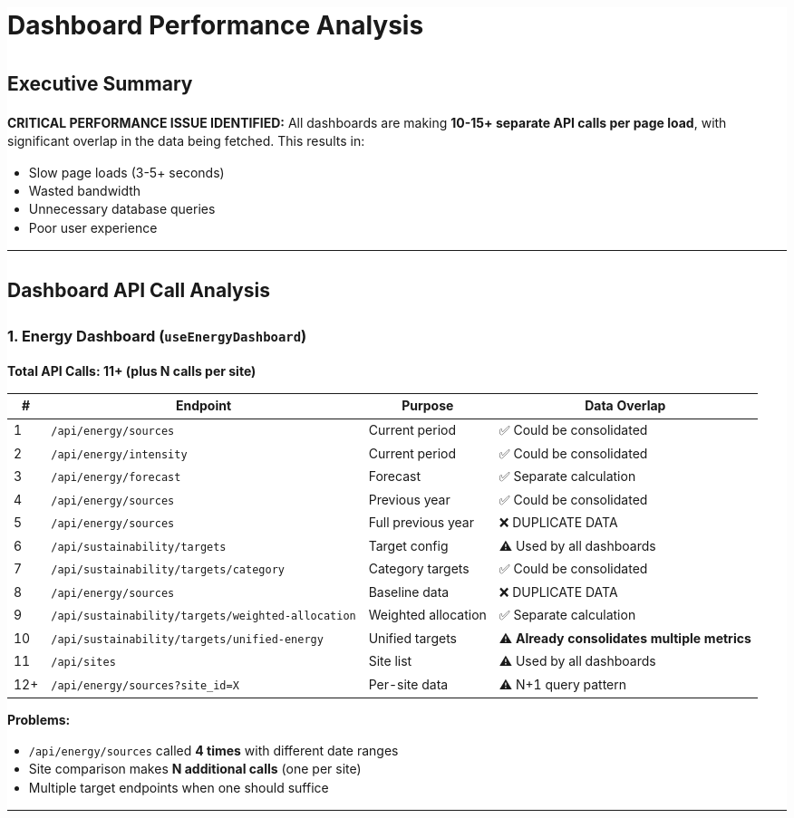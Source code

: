# Dashboard Performance Analysis

## Executive Summary

**CRITICAL PERFORMANCE ISSUE IDENTIFIED:**
All dashboards are making **10-15+ separate API calls per page load**, with significant overlap in the data being fetched. This results in:
- Slow page loads (3-5+ seconds)
- Wasted bandwidth
- Unnecessary database queries
- Poor user experience

---

## Dashboard API Call Analysis

### 1. Energy Dashboard (`useEnergyDashboard`)

**Total API Calls: 11+ (plus N calls per site)**

| # | Endpoint | Purpose | Data Overlap |
|---|----------|---------|--------------|
| 1 | `/api/energy/sources` | Current period | ✅ Could be consolidated |
| 2 | `/api/energy/intensity` | Current period | ✅ Could be consolidated |
| 3 | `/api/energy/forecast` | Forecast | ✅ Separate calculation |
| 4 | `/api/energy/sources` | Previous year | ✅ Could be consolidated |
| 5 | `/api/energy/sources` | Full previous year | ❌ DUPLICATE DATA |
| 6 | `/api/sustainability/targets` | Target config | ⚠️ Used by all dashboards |
| 7 | `/api/sustainability/targets/category` | Category targets | ✅ Could be consolidated |
| 8 | `/api/energy/sources` | Baseline data | ❌ DUPLICATE DATA |
| 9 | `/api/sustainability/targets/weighted-allocation` | Weighted allocation | ✅ Separate calculation |
| 10 | `/api/sustainability/targets/unified-energy` | Unified targets | ⚠️ **Already consolidates multiple metrics** |
| 11 | `/api/sites` | Site list | ⚠️ Used by all dashboards |
| 12+ | `/api/energy/sources?site_id=X` | Per-site data | ⚠️ N+1 query pattern |

**Problems:**
- `/api/energy/sources` called **4 times** with different date ranges
- Site comparison makes **N additional calls** (one per site)
- Multiple target endpoints when one should suffice

---
